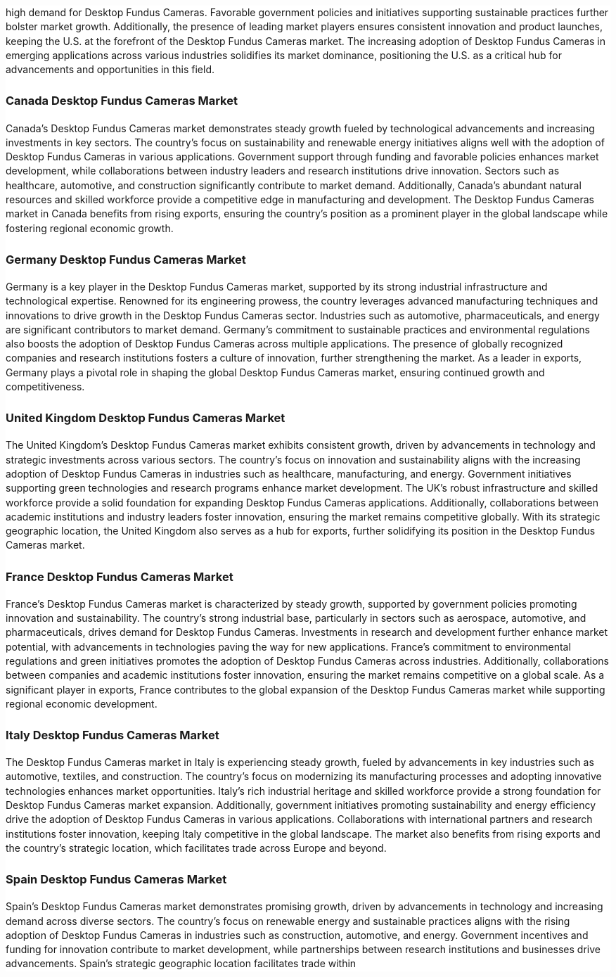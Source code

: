 high demand for Desktop Fundus Cameras. Favorable government policies and initiatives supporting sustainable practices further bolster market growth. Additionally, the presence of leading market players ensures consistent innovation and product launches, keeping the U.S. at the forefront of the Desktop Fundus Cameras market. The increasing adoption of Desktop Fundus Cameras in emerging applications across various industries solidifies its market dominance, positioning the U.S. as a critical hub for advancements and opportunities in this field.</p><h3>Canada Desktop Fundus Cameras Market</h3><p>Canada&rsquo;s Desktop Fundus Cameras market demonstrates steady growth fueled by technological advancements and increasing investments in key sectors. The country&rsquo;s focus on sustainability and renewable energy initiatives aligns well with the adoption of Desktop Fundus Cameras in various applications. Government support through funding and favorable policies enhances market development, while collaborations between industry leaders and research institutions drive innovation. Sectors such as healthcare, automotive, and construction significantly contribute to market demand. Additionally, Canada&rsquo;s abundant natural resources and skilled workforce provide a competitive edge in manufacturing and development. The Desktop Fundus Cameras market in Canada benefits from rising exports, ensuring the country&rsquo;s position as a prominent player in the global landscape while fostering regional economic growth.</p><h3>Germany Desktop Fundus Cameras Market</h3><p>Germany is a key player in the Desktop Fundus Cameras market, supported by its strong industrial infrastructure and technological expertise. Renowned for its engineering prowess, the country leverages advanced manufacturing techniques and innovations to drive growth in the Desktop Fundus Cameras sector. Industries such as automotive, pharmaceuticals, and energy are significant contributors to market demand. Germany&rsquo;s commitment to sustainable practices and environmental regulations also boosts the adoption of Desktop Fundus Cameras across multiple applications. The presence of globally recognized companies and research institutions fosters a culture of innovation, further strengthening the market. As a leader in exports, Germany plays a pivotal role in shaping the global Desktop Fundus Cameras market, ensuring continued growth and competitiveness.</p><h3>United Kingdom Desktop Fundus Cameras Market</h3><p>The United Kingdom&rsquo;s Desktop Fundus Cameras market exhibits consistent growth, driven by advancements in technology and strategic investments across various sectors. The country&rsquo;s focus on innovation and sustainability aligns with the increasing adoption of Desktop Fundus Cameras in industries such as healthcare, manufacturing, and energy. Government initiatives supporting green technologies and research programs enhance market development. The UK&rsquo;s robust infrastructure and skilled workforce provide a solid foundation for expanding Desktop Fundus Cameras applications. Additionally, collaborations between academic institutions and industry leaders foster innovation, ensuring the market remains competitive globally. With its strategic geographic location, the United Kingdom also serves as a hub for exports, further solidifying its position in the Desktop Fundus Cameras market.</p><h3>France Desktop Fundus Cameras Market</h3><p>France&rsquo;s Desktop Fundus Cameras market is characterized by steady growth, supported by government policies promoting innovation and sustainability. The country&rsquo;s strong industrial base, particularly in sectors such as aerospace, automotive, and pharmaceuticals, drives demand for Desktop Fundus Cameras. Investments in research and development further enhance market potential, with advancements in technologies paving the way for new applications. France&rsquo;s commitment to environmental regulations and green initiatives promotes the adoption of Desktop Fundus Cameras across industries. Additionally, collaborations between companies and academic institutions foster innovation, ensuring the market remains competitive on a global scale. As a significant player in exports, France contributes to the global expansion of the Desktop Fundus Cameras market while supporting regional economic development.</p><h3>Italy Desktop Fundus Cameras Market</h3><p>The Desktop Fundus Cameras market in Italy is experiencing steady growth, fueled by advancements in key industries such as automotive, textiles, and construction. The country&rsquo;s focus on modernizing its manufacturing processes and adopting innovative technologies enhances market opportunities. Italy&rsquo;s rich industrial heritage and skilled workforce provide a strong foundation for Desktop Fundus Cameras market expansion. Additionally, government initiatives promoting sustainability and energy efficiency drive the adoption of Desktop Fundus Cameras in various applications. Collaborations with international partners and research institutions foster innovation, keeping Italy competitive in the global landscape. The market also benefits from rising exports and the country&rsquo;s strategic location, which facilitates trade across Europe and beyond.</p><h3>Spain Desktop Fundus Cameras Market</h3><p>Spain&rsquo;s Desktop Fundus Cameras market demonstrates promising growth, driven by advancements in technology and increasing demand across diverse sectors. The country&rsquo;s focus on renewable energy and sustainable practices aligns with the rising adoption of Desktop Fundus Cameras in industries such as construction, automotive, and energy. Government incentives and funding for innovation contribute to market development, while partnerships between research institutions and businesses drive advancements. Spain&rsquo;s strategic geographic location facilitates trade within